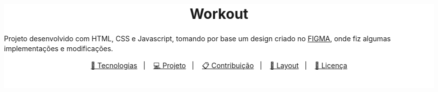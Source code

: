 <h1 align="center"> Workout </h1>

Projeto desenvolvido com HTML, CSS e Javascript, tomando por base um design criado no [FIGMA](https://www.figma.com/file/savnaf8IXwYKtXsMZtquem/Exploration-Workout-%26-Fitness---Landing-Page-(Community)?type=design&t=dLPTeNYETsqplp5f-6), onde fiz algumas implementações e modificações.

<p align="center">
  <a href="#-tecnologias">🚀 Tecnologias</a>&nbsp;&nbsp;&nbsp;|&nbsp;&nbsp;&nbsp;
  <a href="#-projeto">💻 Projeto</a>&nbsp;&nbsp;&nbsp;|&nbsp;&nbsp;&nbsp;
  <a href="#-contribuição"> 📋 Contribuição</a>&nbsp;&nbsp;&nbsp;|&nbsp;&nbsp;&nbsp;
  <a href="#-layout">🔖 Layout</a>&nbsp;&nbsp;&nbsp;|&nbsp;&nbsp;&nbsp;
  <a href="#-licença">📝 Licença</a>
</p>

<br>

<p align="center">